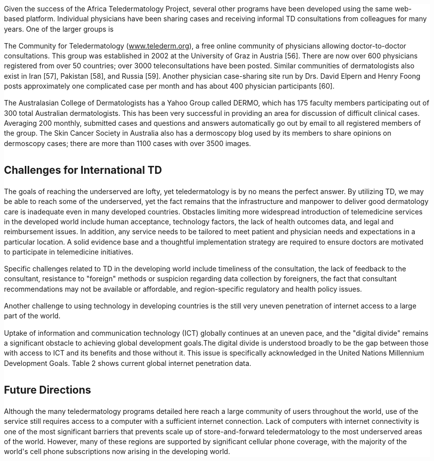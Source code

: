 Given the success of the Africa Teledermatology Project, several other programs have been developed using the same web-based platform. Individual physicians have been sharing cases and receiving informal TD consultations from colleagues for many years. One of the larger groups is

The Community for Teledermatology (www.telederm.org), a free online community of physicians allowing doctor-to-doctor consultations. This group was established in 2002 at the University of Graz in Austria [56]. There are now over 600 physicians registered from over 50 countries; over 3000 teleconsultations have been posted. Similar communities of dermatologists also exist in Iran [57], Pakistan [58], and Russia [59]. Another physician case-sharing site run by Drs. David Elpern and Henry Foong posts approximately one complicated case per month and has about 400 physician participants [60].

The Australasian College of Dermatologists has a Yahoo Group called DERMO, which has 175 faculty members participating out of 300 total Australian dermatologists. This has been very successful in providing an area for discussion of difficult clinical cases. Averaging 200 monthly, submitted cases and questions and answers automatically go out by email to all registered members of the group. The Skin Cancer Society in Australia also has a dermoscopy blog used by its members to share opinions on dermoscopy cases; there are more than 1100 cases with over 3500 images.


## Challenges for International TD

The goals of reaching the underserved are lofty, yet teledermatology is by no means the perfect answer. By utilizing TD, we may be able to reach some of the underserved, yet the fact remains that the infrastructure and manpower to deliver good dermatology care is inadequate even in many developed countries. Obstacles limiting more widespread introduction of telemedicine services in the developed world include human acceptance, technology factors, the lack of health outcomes data, and legal and reimbursement issues. In addition, any service needs to be tailored to meet patient and physician needs and expectations in a particular location. A solid evidence base and a thoughtful implementation strategy are required to ensure doctors are motivated to participate in telemedicine initiatives.

Specific challenges related to TD in the developing world include timeliness of the consultation, the lack of feedback to the consultant, resistance to "foreign" methods or suspicion regarding data collection by foreigners, the fact that consultant recommendations may not be available or affordable, and region-specific regulatory and health policy issues.

Another challenge to using technology in developing countries is the still very uneven penetration of internet access to a large part of the world.

Uptake of information and communication technology (ICT) globally continues at an uneven pace, and the "digital divide" remains a significant obstacle to achieving global development goals.The digital divide is understood broadly to be the gap between those with access to ICT and its benefits and those without it. This issue is specifically acknowledged in the United Nations Millennium Development Goals. Table 2 shows current global internet penetration data.


## Future Directions

Although the many teledermatology programs detailed here reach a large community of users throughout the world, use of the service still requires access to a computer with a sufficient internet connection. Lack of computers with internet connectivity is one of the most significant barriers that prevents scale up of store-and-forward teledermatology to the most underserved areas of the world. However, many of these regions are supported by significant cellular phone coverage, with the majority of the world's cell phone subscriptions now arising in the developing world.
